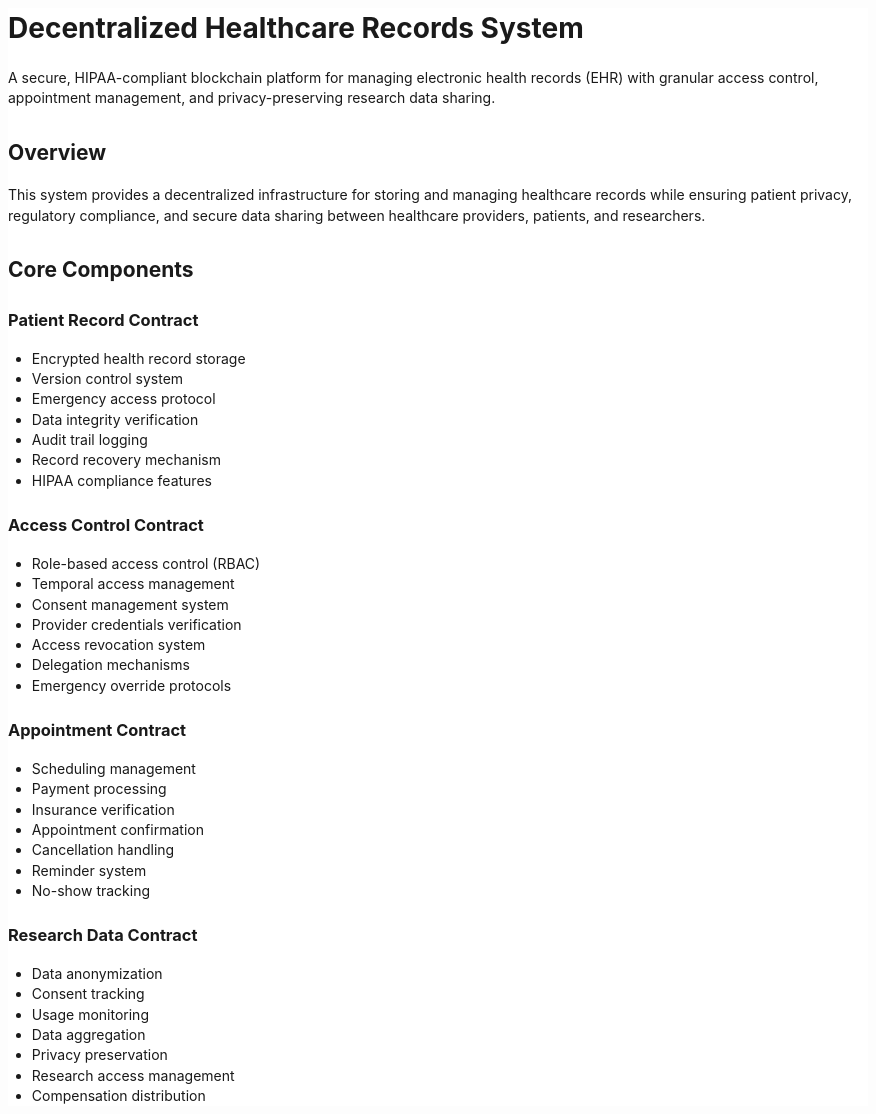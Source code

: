 # Decentralized Healthcare Records System

A secure, HIPAA-compliant blockchain platform for managing electronic health records (EHR) with granular access control, appointment management, and privacy-preserving research data sharing.

## Overview

This system provides a decentralized infrastructure for storing and managing healthcare records while ensuring patient privacy, regulatory compliance, and secure data sharing between healthcare providers, patients, and researchers.

## Core Components

### Patient Record Contract
- Encrypted health record storage
- Version control system
- Emergency access protocol
- Data integrity verification
- Audit trail logging
- Record recovery mechanism
- HIPAA compliance features

### Access Control Contract
- Role-based access control (RBAC)
- Temporal access management
- Consent management system
- Provider credentials verification
- Access revocation system
- Delegation mechanisms
- Emergency override protocols

### Appointment Contract
- Scheduling management
- Payment processing
- Insurance verification
- Appointment confirmation
- Cancellation handling
- Reminder system
- No-show tracking

### Research Data Contract
- Data anonymization
- Consent tracking
- Usage monitoring
- Data aggregation
- Privacy preservation
- Research access management
- Compensation distribution
